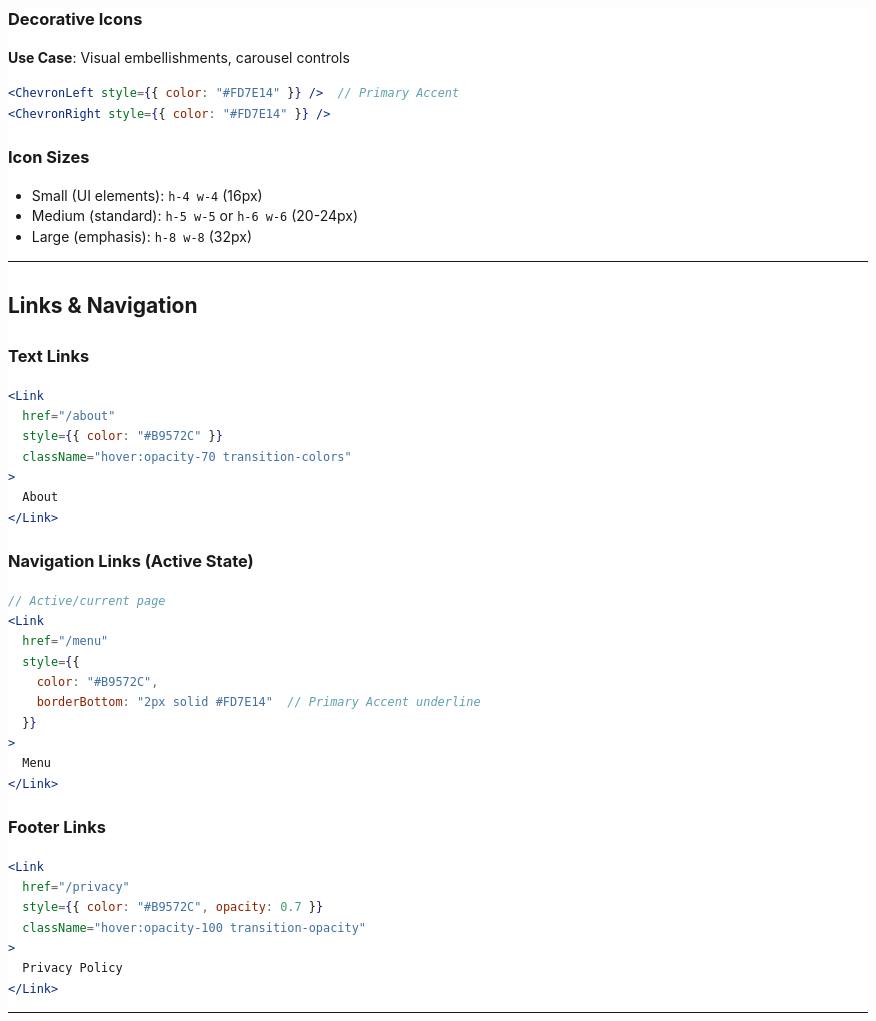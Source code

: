### Decorative Icons
**Use Case**: Visual embellishments, carousel controls

```jsx
<ChevronLeft style={{ color: "#FD7E14" }} />  // Primary Accent
<ChevronRight style={{ color: "#FD7E14" }} />
```

### Icon Sizes
- Small (UI elements): `h-4 w-4` (16px)
- Medium (standard): `h-5 w-5` or `h-6 w-6` (20-24px)
- Large (emphasis): `h-8 w-8` (32px)

---

## Links & Navigation

### Text Links
```jsx
<Link
  href="/about"
  style={{ color: "#B9572C" }}
  className="hover:opacity-70 transition-colors"
>
  About
</Link>
```

### Navigation Links (Active State)
```jsx
// Active/current page
<Link
  href="/menu"
  style={{
    color: "#B9572C",
    borderBottom: "2px solid #FD7E14"  // Primary Accent underline
  }}
>
  Menu
</Link>
```

### Footer Links
```jsx
<Link
  href="/privacy"
  style={{ color: "#B9572C", opacity: 0.7 }}
  className="hover:opacity-100 transition-opacity"
>
  Privacy Policy
</Link>
```

---
